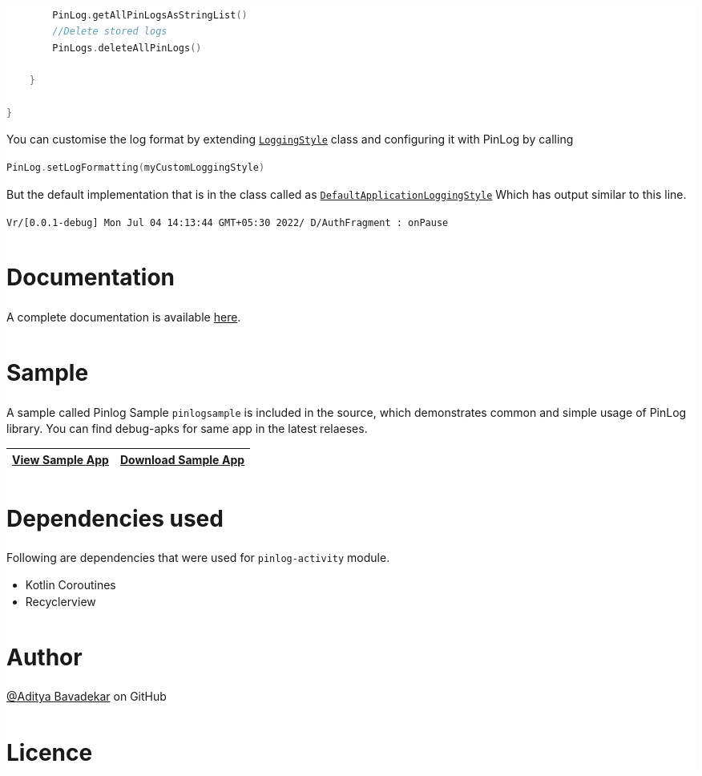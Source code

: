 ```kotlin
        PinLog.getAllPinLogsAsStringList()
        //Delete stored logs
        PinLogs.deleteAllPinLogs()

    }

}
```


You can customise the log format 
by extending [`LoggingStyle`](https://github.com/AdityaBavadekar/PinLog/blob/master/pinlog/src/main/java/com/adityaamolbavadekar/pinlog/LoggingStyle.kt) class and 
configuring it with PinLog by calling 

```kt
PinLog.setLogFormatting(myCustomLoggingStyle)
```


But the default implementation that is in 
the class called as [`DefaultApplicationLoggingStyle`](https://github.com/AdityaBavadekar/PinLog/blob/master/pinlog/src/main/java/com/adityaamolbavadekar/pinlog/DefaultApplicationLoggingStyle.kt)
Which has output similar to this line.
```
Vr/[0.0.1-debug] Mon Jul 04 14:13:44 GMT+05:30 2022/ D/AuthFragment : onPause
```

# Documentation
A complete documentation is available [here](https://adityabavadekar.gitbook.io/pinlog-docs/).

# Sample
A sample called Pinlog Sample `pinlogsample` is included in the source, which
demonstrates common and simple usage of PinLog library. 
You can find debug-apks for same app in the latest relaeses.

|[View Sample App](https://github.com/AdityaBavadekar/PinLog/blob/master/pinlogsample)|[Download Sample App](https://github.com/AdityaBavadekar/PinLog/releases/latest)|
|--|--|

# Dependencies used 
Following are dependencies that were used for `pinlog-activity` module.
- Kotlin Coroutines 
- Recyclerview

# Author
[@Aditya Bavadekar](https://github.com/AdityaBavadekar) on GitHub 

# Licence
